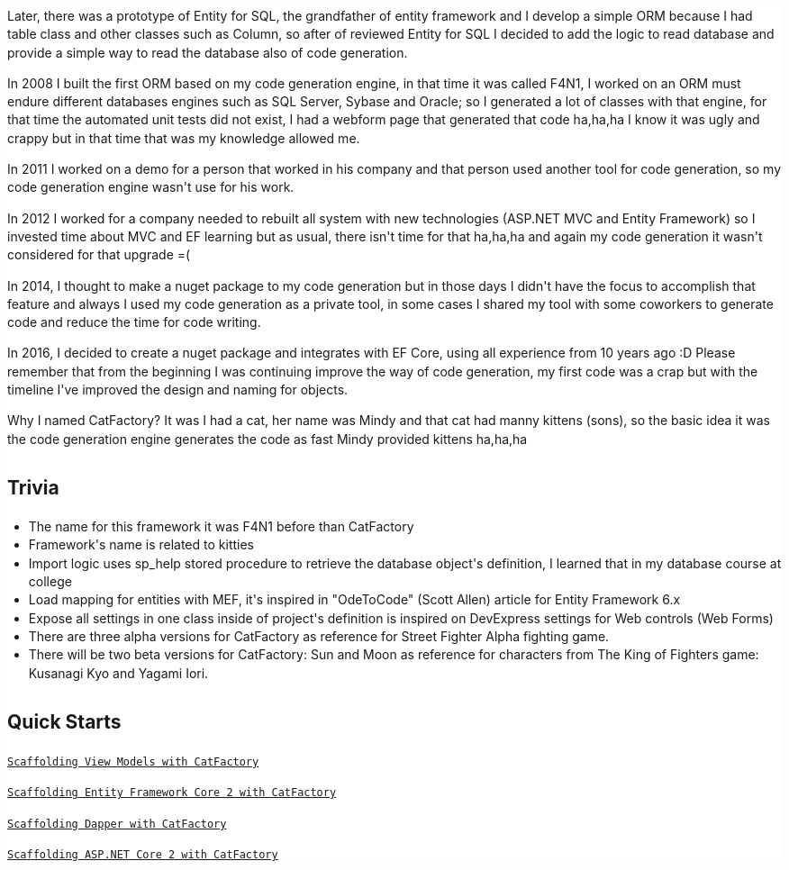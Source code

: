 Later, there was a prototype of Entity for SQL, the grandfather of entity framework and I develop a simple ORM because I had table class and other classes such as Column, so after of reviewed Entity for SQL I decided to add the logic to read database and provide a simple way to read the database also of code generation.

In 2008 I built the first ORM based on my code generation engine, in that time it was called F4N1, I worked on an ORM must endure different databases engines such as SQL Server, Sybase and Oracle; so I generated a lot of classes with that engine, for that time the automated unit tests did not exist, I had a webform page that generated that code ha,ha,ha I know it was ugly and crappy but in that time that was my knowledge allowed me.

In 2011 I worked on a demo for a person that worked in his company and that person used another tool for code generation, so my code generation engine wasn't use for his work.

In 2012 I worked for a company needed to rebuilt all system with new technologies (ASP.NET MVC and Entity Framework) so I invested time about MVC and EF learning but as usual, there isn't time for that ha,ha,ha and again my code generation it wasn't considered for that upgrade =(

In 2014, I thought to make a nuget package to my code generation but in those days I didn't have the focus to accomplish that feature and always I used my code generation as a private tool, in some cases I shared my tool with some coworkers to generate code and reduce the time for code writing.

In 2016, I decided to create a nuget package and integrates with EF Core, using all experience from 10 years ago :D Please remember that from the beginning I was continuing improve the way of code generation, my first code was a crap but with the timeline I've improved the design and naming for objects.

Why I named CatFactory? It was I had a cat, her name was Mindy and that cat had manny kittens (sons), so the basic idea it was the code generation engine generates the code as fast Mindy provided kittens ha,ha,ha

## Trivia

+ The name for this framework it was F4N1 before than CatFactory
+ Framework's name is related to kitties
+ Import logic uses sp_help stored procedure to retrieve the database object's definition, I learned that in my database course at college
+ Load mapping for entities with MEF, it's inspired in "OdeToCode" (Scott Allen) article for Entity Framework 6.x
+ Expose all settings in one class inside of project's definition is inspired on DevExpress settings for Web controls (Web Forms)
+ There are three alpha versions for CatFactory as reference for Street Fighter Alpha fighting game.
+ There will be two beta versions for CatFactory: Sun and Moon as reference for characters from The King of Fighters game: Kusanagi Kyo and Yagami Iori.

## Quick Starts

[`Scaffolding View Models with CatFactory`](https://www.codeproject.com/Tips/1164636/Scaffolding-View-Models-with-CatFactory)

[`Scaffolding Entity Framework Core 2 with CatFactory`](https://www.codeproject.com/Articles/1160615/Scaffolding-Entity-Framework-Core-with-CatFactory)

[`Scaffolding Dapper with CatFactory`](https://www.codeproject.com/Articles/1213355/Scaffolding-Dapper-with-CatFactory)

[`Scaffolding ASP.NET Core 2 with CatFactory`](https://www.codeproject.com/Tips/1229909/Scaffolding-ASP-NET-Core-with-CatFactory)
